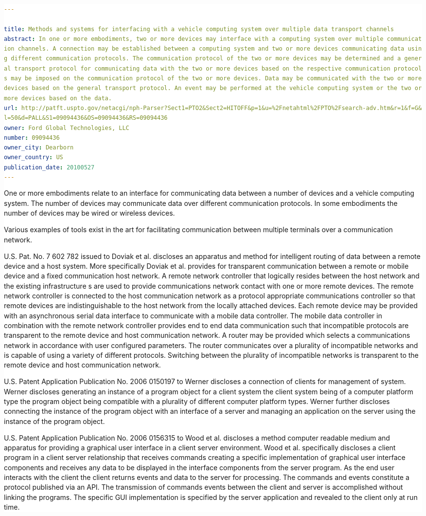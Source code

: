 ```yaml
---

title: Methods and systems for interfacing with a vehicle computing system over multiple data transport channels
abstract: In one or more embodiments, two or more devices may interface with a computing system over multiple communication channels. A connection may be established between a computing system and two or more devices communicating data using different communication protocols. The communication protocol of the two or more devices may be determined and a general transport protocol for communicating data with the two or more devices based on the respective communication protocols may be imposed on the communication protocol of the two or more devices. Data may be communicated with the two or more devices based on the general transport protocol. An event may be performed at the vehicle computing system or the two or more devices based on the data.
url: http://patft.uspto.gov/netacgi/nph-Parser?Sect1=PTO2&Sect2=HITOFF&p=1&u=%2Fnetahtml%2FPTO%2Fsearch-adv.htm&r=1&f=G&l=50&d=PALL&S1=09094436&OS=09094436&RS=09094436
owner: Ford Global Technologies, LLC
number: 09094436
owner_city: Dearborn
owner_country: US
publication_date: 20100527
---
```

One or more embodiments relate to an interface for communicating data between a number of devices and a vehicle computing system. The number of devices may communicate data over different communication protocols. In some embodiments the number of devices may be wired or wireless devices.

Various examples of tools exist in the art for facilitating communication between multiple terminals over a communication network.

U.S. Pat. No. 7 602 782 issued to Doviak et al. discloses an apparatus and method for intelligent routing of data between a remote device and a host system. More specifically Doviak et al. provides for transparent communication between a remote or mobile device and a fixed communication host network. A remote network controller that logically resides between the host network and the existing infrastructure s are used to provide communications network contact with one or more remote devices. The remote network controller is connected to the host communication network as a protocol appropriate communications controller so that remote devices are indistinguishable to the host network from the locally attached devices. Each remote device may be provided with an asynchronous serial data interface to communicate with a mobile data controller. The mobile data controller in combination with the remote network controller provides end to end data communication such that incompatible protocols are transparent to the remote device and host communication network. A router may be provided which selects a communications network in accordance with user configured parameters. The router communicates over a plurality of incompatible networks and is capable of using a variety of different protocols. Switching between the plurality of incompatible networks is transparent to the remote device and host communication network.

U.S. Patent Application Publication No. 2006 0150197 to Werner discloses a connection of clients for management of system. Werner discloses generating an instance of a program object for a client system the client system being of a computer platform type the program object being compatible with a plurality of different computer platform types. Werner further discloses connecting the instance of the program object with an interface of a server and managing an application on the server using the instance of the program object.

U.S. Patent Application Publication No. 2006 0156315 to Wood et al. discloses a method computer readable medium and apparatus for providing a graphical user interface in a client server environment. Wood et al. specifically discloses a client program in a client server relationship that receives commands creating a specific implementation of graphical user interface components and receives any data to be displayed in the interface components from the server program. As the end user interacts with the client the client returns events and data to the server for processing. The commands and events constitute a protocol published via an API. The transmission of commands events between the client and server is accomplished without linking the programs. The specific GUI implementation is specified by the server application and revealed to the client only at run time.
